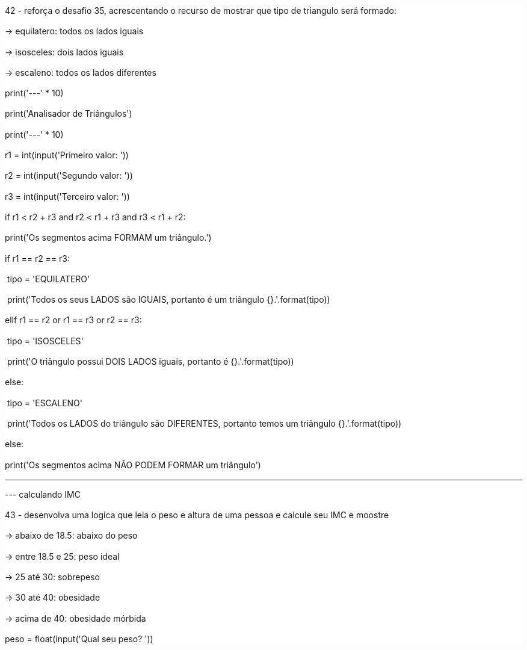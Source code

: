 42 - reforça o desafio 35, acrescentando o recurso de mostrar que tipo de triangulo será formado:

-> equilatero: todos os lados iguais

-> isosceles: dois lados iguais 

-> escaleno: todos os lados diferentes

print('---' * 10)

print('Analisador de Triângulos')

print('---' * 10)

r1 = int(input('Primeiro valor: '))

r2 = int(input('Segundo valor: '))

r3 = int(input('Terceiro valor: '))

if r1 < r2 + r3 and r2 < r1 + r3 and r3 < r1 + r2:

  print('Os segmentos acima FORMAM um triângulo.')

  if r1 == r2 == r3:

​    tipo = 'EQUILATERO'

​    print('Todos os seus LADOS são IGUAIS, portanto é um triângulo {}.'.format(tipo))

  elif r1 == r2 or r1 == r3 or r2 == r3:

​    tipo = 'ISOSCELES'

​    print('O triângulo possui DOIS LADOS iguais, portanto é {}.'.format(tipo))

  else:

​    tipo = 'ESCALENO'

​    print('Todos os LADOS do triângulo são DIFERENTES, portanto temos um triângulo {}.'.format(tipo))

else:

  

  print('Os segmentos acima NÃO PODEM FORMAR um triângulo')

----------------

--- calculando IMC

43 - desenvolva uma logica que leia o peso e altura de uma pessoa e calcule seu IMC e moostre 

-> abaixo de 18.5: abaixo do peso

-> entre 18.5 e 25: peso ideal

-> 25 até 30: sobrepeso

-> 30 até 40: obesidade

-> acima de 40: obesidade mórbida

peso = float(input('Qual seu peso? '))
